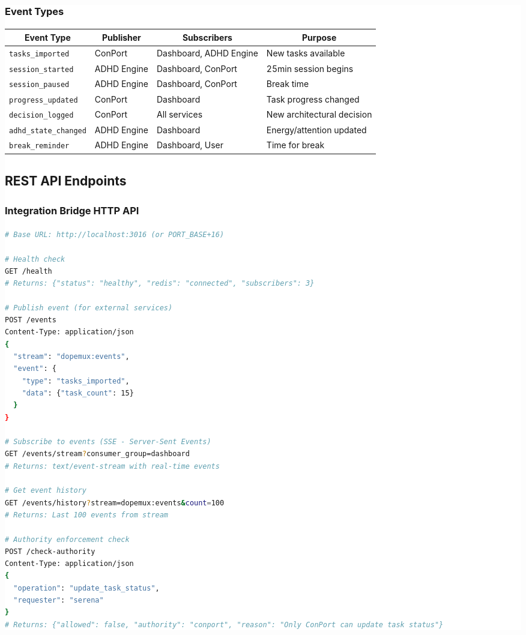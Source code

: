### Event Types

| Event Type | Publisher | Subscribers | Purpose |
|-----------|-----------|------------|---------|
| `tasks_imported` | ConPort | Dashboard, ADHD Engine | New tasks available |
| `session_started` | ADHD Engine | Dashboard, ConPort | 25min session begins |
| `session_paused` | ADHD Engine | Dashboard, ConPort | Break time |
| `progress_updated` | ConPort | Dashboard | Task progress changed |
| `decision_logged` | ConPort | All services | New architectural decision |
| `adhd_state_changed` | ADHD Engine | Dashboard | Energy/attention updated |
| `break_reminder` | ADHD Engine | Dashboard, User | Time for break |

## REST API Endpoints

### Integration Bridge HTTP API
```bash
# Base URL: http://localhost:3016 (or PORT_BASE+16)

# Health check
GET /health
# Returns: {"status": "healthy", "redis": "connected", "subscribers": 3}

# Publish event (for external services)
POST /events
Content-Type: application/json
{
  "stream": "dopemux:events",
  "event": {
    "type": "tasks_imported",
    "data": {"task_count": 15}
  }
}

# Subscribe to events (SSE - Server-Sent Events)
GET /events/stream?consumer_group=dashboard
# Returns: text/event-stream with real-time events

# Get event history
GET /events/history?stream=dopemux:events&count=100
# Returns: Last 100 events from stream

# Authority enforcement check
POST /check-authority
Content-Type: application/json
{
  "operation": "update_task_status",
  "requester": "serena"
}
# Returns: {"allowed": false, "authority": "conport", "reason": "Only ConPort can update task status"}
```
